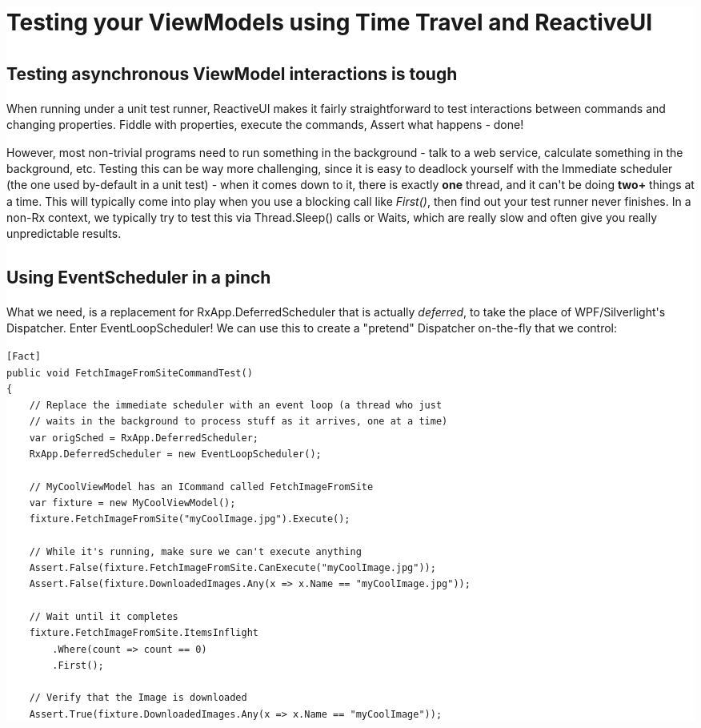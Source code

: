 
# Testing your ViewModels using Time Travel and ReactiveUI

Testing asynchronous ViewModel interactions is tough
----------------------------------------------------

When running under a unit test runner, ReactiveUI makes it fairly
straightforward to test interactions between commands and changing
properties. Fiddle with properties, execute the commands, Assert
what happens - done!

However, most non-trivial programs need to run something in the
background - talk to a web service, calculate something in the
background, etc. Testing this can be way more challenging, since it
is easy to deadlock yourself with the Immediate scheduler (the one
used by-default in a unit test) - when it comes down to it, there
is exactly **one** thread, and it can't be doing **two+** things at
a time. This will typically come into play when you use a blocking
call like *First()*, then find out your test runner never finishes.
In a non-Rx context, we typically try to test this via
Thread.Sleep() calls or Waits, which are really slow and often give
you really unpredictable results.

Using EventScheduler in a pinch
-------------------------------

What we need, is a replacement for RxApp.DeferredScheduler that is
actually *deferred*, to take the place of WPF/Silverlight's
Dispatcher. Enter EventLoopScheduler! We can use this to create a
"pretend" Dispatcher on-the-fly that we control:

    [Fact]
    public void FetchImageFromSiteCommandTest()
    {
        // Replace the immediate scheduler with an event loop (a thread who just 
        // waits in the background to process stuff as it arrives, one at a time)
        var origSched = RxApp.DeferredScheduler;
        RxApp.DeferredScheduler = new EventLoopScheduler();

        // MyCoolViewModel has an ICommand called FetchImageFromSite
        var fixture = new MyCoolViewModel();
        fixture.FetchImageFromSite("myCoolImage.jpg").Execute();

        // While it's running, make sure we can't execute anything
        Assert.False(fixture.FetchImageFromSite.CanExecute("myCoolImage.jpg"));
        Assert.False(fixture.DownloadedImages.Any(x => x.Name == "myCoolImage.jpg"));

        // Wait until it completes
        fixture.FetchImageFromSite.ItemsInflight
            .Where(count => count == 0)
            .First();

        // Verify that the Image is downloaded
        Assert.True(fixture.DownloadedImages.Any(x => x.Name == "myCoolImage"));
